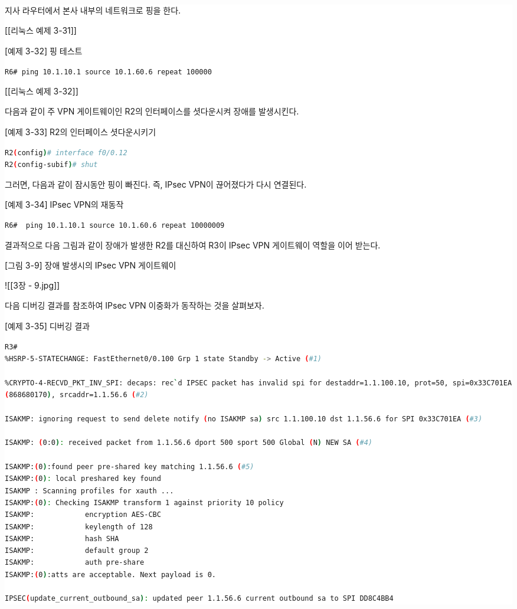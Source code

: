 지사 라우터에서 본사 내부의 네트워크로 핑을 한다.

[[리눅스 예제 3-31]]


[예제 3-32] 핑 테스트

``` bash
R6# ping 10.1.10.1 source 10.1.60.6 repeat 100000
```

[[리눅스 예제 3-32]]

다음과 같이 주 VPN 게이트웨이인 R2의 인터페이스를 셧다운시켜 장애를 발생시킨다.

[예제 3-33] R2의 인터페이스 셧다운시키기

```bash
R2(config)# interface f0/0.12
R2(config-subif)# shut
```

그러면, 다음과 같이 잠시동안 핑이 빠진다. 즉, IPsec VPN이 끊어졌다가 다시 연결된다.


[예제 3-34] IPsec VPN의 재동작

```bash
R6#  ping 10.1.10.1 source 10.1.60.6 repeat 10000009
```



결과적으로 다음 그림과 같이 장애가 발생한 R2를 대신하여 R3이 IPsec VPN 게이트웨이 역할을 이어 받는다.

[그림 3-9] 장애 발생시의 IPsec VPN 게이트웨이

![[3장 - 9.jpg]]


다음 디버깅 결과를 참조하여 IPsec VPN 이중화가 동작하는 것을 살펴보자.




[예제 3-35] 디버깅 결과

```bash
R3# 
%HSRP-5-STATECHANGE: FastEthernet0/0.100 Grp 1 state Standby -> Active (#1)

%CRYPTO-4-RECVD_PKT_INV_SPI: decaps: rec`d IPSEC packet has invalid spi for destaddr=1.1.100.10, prot=50, spi=0x33C701EA(868680170), srcaddr=1.1.56.6 (#2) 

ISAKMP: ignoring request to send delete notify (no ISAKMP sa) src 1.1.100.10 dst 1.1.56.6 for SPI 0x33C701EA (#3)

ISAKMP: (0:0): received packet from 1.1.56.6 dport 500 sport 500 Global (N) NEW SA (#4)

ISAKMP:(0):found peer pre-shared key matching 1.1.56.6 (#5)
ISAKMP:(0): local preshared key found
ISAKMP : Scanning profiles for xauth ...
ISAKMP:(0): Checking ISAKMP transform 1 against priority 10 policy
ISAKMP:            encryption AES-CBC
ISAKMP:            keylength of 128
ISAKMP:            hash SHA
ISAKMP:            default group 2
ISAKMP:            auth pre-share
ISAKMP:(0):atts are acceptable. Next payload is 0.

IPSEC(update_current_outbound_sa): updated peer 1.1.56.6 current outbound sa to SPI DD8C4BB4

```
